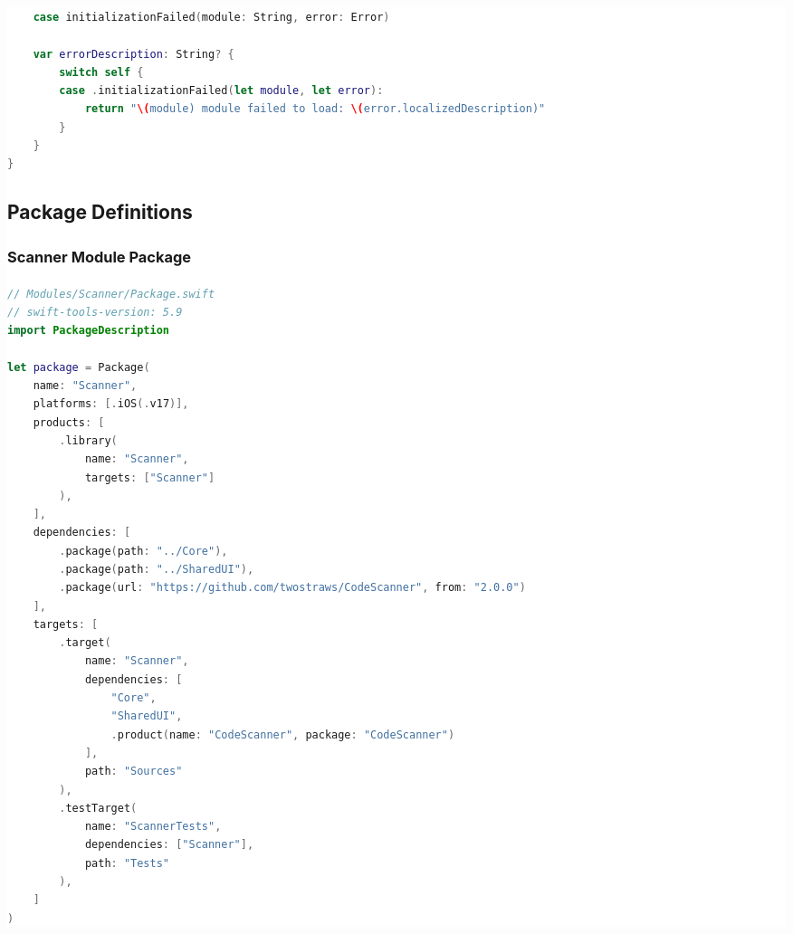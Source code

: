 ```swift
    case initializationFailed(module: String, error: Error)
    
    var errorDescription: String? {
        switch self {
        case .initializationFailed(let module, let error):
            return "\(module) module failed to load: \(error.localizedDescription)"
        }
    }
}
```

## Package Definitions

### Scanner Module Package

```swift
// Modules/Scanner/Package.swift
// swift-tools-version: 5.9
import PackageDescription

let package = Package(
    name: "Scanner",
    platforms: [.iOS(.v17)],
    products: [
        .library(
            name: "Scanner",
            targets: ["Scanner"]
        ),
    ],
    dependencies: [
        .package(path: "../Core"),
        .package(path: "../SharedUI"),
        .package(url: "https://github.com/twostraws/CodeScanner", from: "2.0.0")
    ],
    targets: [
        .target(
            name: "Scanner",
            dependencies: [
                "Core",
                "SharedUI",
                .product(name: "CodeScanner", package: "CodeScanner")
            ],
            path: "Sources"
        ),
        .testTarget(
            name: "ScannerTests",
            dependencies: ["Scanner"],
            path: "Tests"
        ),
    ]
)
```
